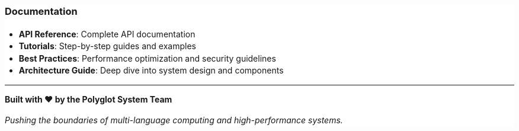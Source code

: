 ### Documentation
- **API Reference**: Complete API documentation
- **Tutorials**: Step-by-step guides and examples
- **Best Practices**: Performance optimization and security guidelines
- **Architecture Guide**: Deep dive into system design and components

---

**Built with ❤️ by the Polyglot System Team**

*Pushing the boundaries of multi-language computing and high-performance systems.*